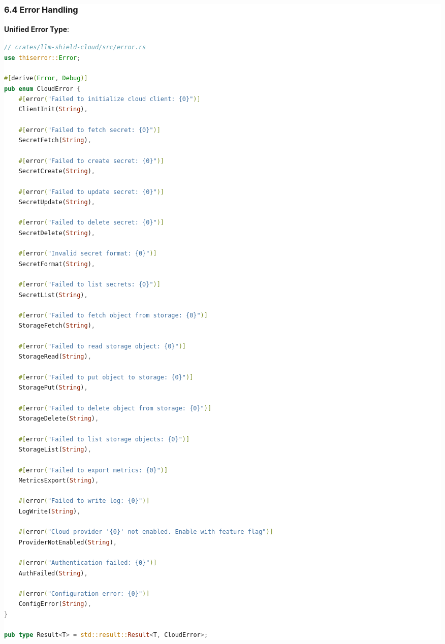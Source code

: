 ### 6.4 Error Handling

**Unified Error Type**:
```rust
// crates/llm-shield-cloud/src/error.rs
use thiserror::Error;

#[derive(Error, Debug)]
pub enum CloudError {
    #[error("Failed to initialize cloud client: {0}")]
    ClientInit(String),

    #[error("Failed to fetch secret: {0}")]
    SecretFetch(String),

    #[error("Failed to create secret: {0}")]
    SecretCreate(String),

    #[error("Failed to update secret: {0}")]
    SecretUpdate(String),

    #[error("Failed to delete secret: {0}")]
    SecretDelete(String),

    #[error("Invalid secret format: {0}")]
    SecretFormat(String),

    #[error("Failed to list secrets: {0}")]
    SecretList(String),

    #[error("Failed to fetch object from storage: {0}")]
    StorageFetch(String),

    #[error("Failed to read storage object: {0}")]
    StorageRead(String),

    #[error("Failed to put object to storage: {0}")]
    StoragePut(String),

    #[error("Failed to delete object from storage: {0}")]
    StorageDelete(String),

    #[error("Failed to list storage objects: {0}")]
    StorageList(String),

    #[error("Failed to export metrics: {0}")]
    MetricsExport(String),

    #[error("Failed to write log: {0}")]
    LogWrite(String),

    #[error("Cloud provider '{0}' not enabled. Enable with feature flag")]
    ProviderNotEnabled(String),

    #[error("Authentication failed: {0}")]
    AuthFailed(String),

    #[error("Configuration error: {0}")]
    ConfigError(String),
}

pub type Result<T> = std::result::Result<T, CloudError>;
```

